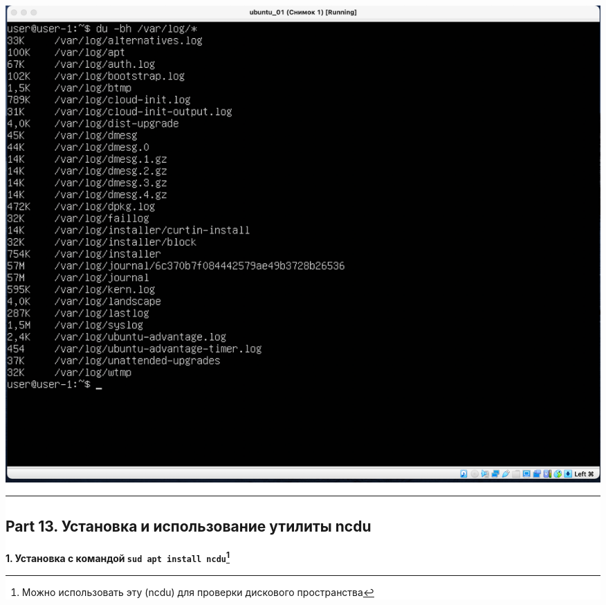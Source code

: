 ![](screenshots/part12/test4.png)

---

## Part 13. Установка и использование утилиты ncdu

**1. Установка с командой `sud apt install ncdu`[^3]**

[^1]: https://releases.ubuntu.com/focal/
[^2]: Выбор текстового редактора по умолчанию
[^3]: Можно использовать эту (ncdu) для проверки дискового пространства
[^4]: Команда du нам позовляет вывести размер всех файлов в определенной папке
[^5]: Команда df нам выводить список подключенных устройств но и информацию о занятом месте
[^6]: Команда fdisk - общее название системных утилит для управления разделами жёсткого диска. Широко распространены и имеются практически в любой операционной системе, но работают по-разному. Используют интерфейс командной строки
[^7]: Команда top - консольная команда, которая выводит список работающих в системе процессов и информацию о них. htop - показывает динамический список системных процессов, список обычно выравнивается по использованию CPU. В отличие от top, htop показывает все процессы в системе. Также показывает время непрерывной работы, использование процессоров и памяти
[^8]: https://www.youtube.com/watch?v=Yxx0F2rnnow
[^9]: это говорит о том, что любой пользователь может запускать любую команду на любом хосте как любой пользователь, и да, пользователь просто должен пройти аутентификацию, но с паролем другого пользователя, чтобы запустить что-либо.
[^10]: https://crontab.guru/every-2-minutes